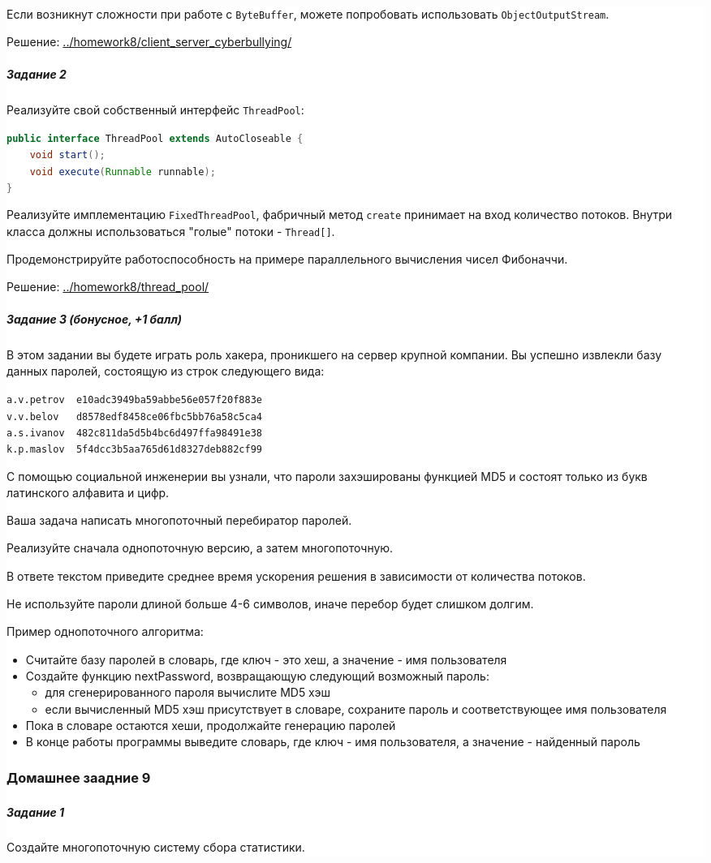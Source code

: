 Если возникнут сложности при работе с `ByteBuffer`, можете попробовать использовать `ObjectOutputStream`.

Решение: [../homework8/client_server_cyberbullying/](../src/main/java/edu/homework8/client_server_cyberbullying)

##### Задание 2
Реализуйте свой собственный интерфейс `ThreadPool`:
```java
public interface ThreadPool extends AutoCloseable { 
    void start();
    void execute(Runnable runnable);
}
```

Реализуйте имплементацию `FixedThreadPool`, фабричный метод `create` принимает на вход количество потоков. Внутри 
класса должны использоваться "голые" потоки - `Thread[]`.

Продемонстрируйте работоспособность на примере параллельного вычисления чисел Фибоначчи.

Решение: [../homework8/thread_pool/](../src/main/java/edu/homework8/thread_pool)

##### Задание 3 (бонусное, +1 балл)
В этом задании вы будете играть роль хакера, проникшего на сервер крупной компании. Вы успешно извлекли базу данных 
паролей, состоящую из строк следующего вида:
```
a.v.petrov  e10adc3949ba59abbe56e057f20f883e
v.v.belov   d8578edf8458ce06fbc5bb76a58c5ca4
a.s.ivanov  482c811da5d5b4bc6d497ffa98491e38
k.p.maslov  5f4dcc3b5aa765d61d8327deb882cf99
```

С помощью социальной инженерии вы узнали, что пароли захэшированы функцией MD5 и состоят только из букв латинского 
алфавита и цифр.

Ваша задача написать многопоточный перебиратор паролей.

Реализуйте сначала однопоточную версию, а затем многопоточную. 

В ответе текстом приведите среднее время ускорения решения в зависимости от количества потоков.

Не используйте пароли длиной больше 4-6 символов, иначе перебор будет слишком долгим.

Пример однопоточного алгоритма:
* Считайте базу паролей в словарь, где ключ - это хеш, а значение - имя пользователя
* Создайте функцию nextPassword, возвращающую следующий возможный пароль:
  * для сгенерированного пароля вычислите MD5 хэш
  * если вычисленный MD5 хэш присутствует в словаре, сохраните пароль и соответствующее имя пользователя
* Пока в словаре остаются хеши, продолжайте генерацию паролей
* В конце работы программы выведите словарь, где ключ - имя пользователя, а значение - найденный пароль

### Домашнее заадние 9
##### Задание 1
Создайте многопоточную систему сбора статистики.
